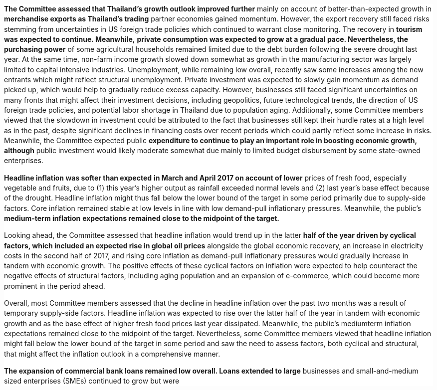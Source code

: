 **The Committee assessed that Thailand’s growth outlook improved further** mainly on
account of better-than-expected growth in **merchandise exports as Thailand’s trading**
partner economies gained momentum. However, the export recovery still faced risks
stemming from uncertainties in US foreign trade policies which continued to warrant close
monitoring. The recovery in **tourism was expected to continue. Meanwhile,** **private**
**consumption was expected to grow at a gradual pace. Nevertheless, the purchasing power**
of some agricultural households remained limited due to the debt burden following the
severe drought last year. At the same time, non-farm income growth slowed down somewhat
as growth in the manufacturing sector was largely limited to capital intensive industries.
Unemployment, while remaining low overall, recently saw some increases among the new
entrants which might reflect structural unemployment. Private investment was expected to
slowly gain momentum as demand picked up, which would help to gradually reduce excess
capacity. However, businesses still faced significant uncertainties on many fronts that might
affect their investment decisions, including geopolitics, future technological trends, the
direction of US foreign trade policies, and potential labor shortage in Thailand due to
population aging. Additionally, some Committee members viewed that the slowdown in
investment could be attributed to the fact that businesses still kept their hurdle rates at a
high level as in the past, despite significant declines in financing costs over recent periods
which could partly reflect some increase in risks. Meanwhile, the Committee expected public
**expenditure to continue to play an important role in boosting economic growth, although**
public investment would likely moderate somewhat due mainly to limited budget
disbursement by some state-owned enterprises.

**Headline inflation was softer than expected** **in March and April 2017 on account of lower**
prices of fresh food, especially vegetable and fruits, due to (1) this year’s higher output as
rainfall exceeded normal levels and (2) last year’s base effect because of the drought.
Headline inflation might thus fall below the lower bound of the target in some period
primarily due to supply-side factors. Core inflation remained stable at low levels in line with
low demand-pull inflationary pressures. Meanwhile, the public’s **medium-term inflation**
**expectations remained close to the midpoint of the target.**

Looking ahead, the Committee assessed that headline inflation would trend up in the latter
**half of the year driven by cyclical factors, which included an expected rise in global oil prices**
alongside the global economic recovery, an increase in electricity costs in the second half of
2017, and rising core inflation as demand-pull inflationary pressures would gradually increase
in tandem with economic growth. The positive effects of these cyclical factors on inflation
were expected to help counteract the negative effects of structural factors, including aging
population and an expansion of e-commerce, which could become more prominent in the
period ahead.

Overall, most Committee members assessed that the decline in headline inflation over the
past two months was a result of temporary supply-side factors. Headline inflation was
expected to rise over the latter half of the year in tandem with economic growth and as the
base effect of higher fresh food prices last year dissipated. Meanwhile, the public’s mediumterm inflation expectations remained close to the midpoint of the target. Nevertheless, some
Committee members viewed that headline inflation might fall below the lower bound of the
target in some period and saw the need to assess factors, both cyclical and structural, that
might affect the inflation outlook in a comprehensive manner.

**The expansion of commercial bank loans remained low overall. Loans extended to large**
businesses and small-and-medium sized enterprises (SMEs) continued to grow but were
